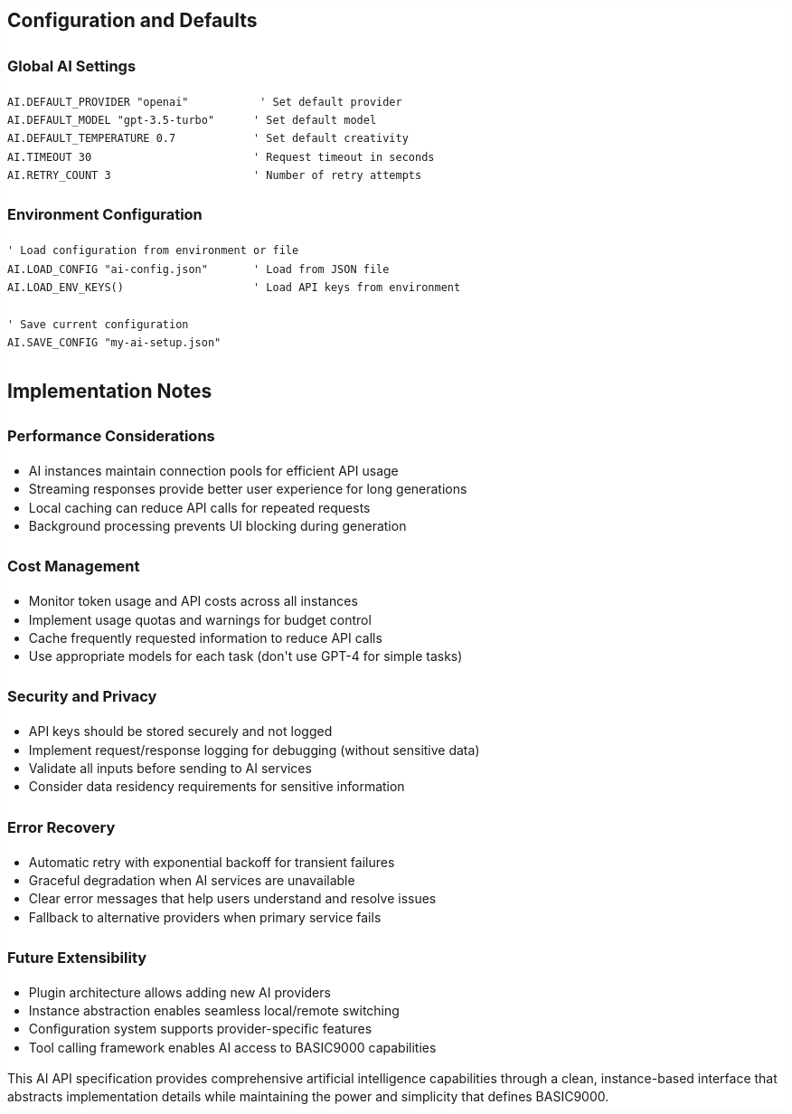 ## Configuration and Defaults

### Global AI Settings
```basic
AI.DEFAULT_PROVIDER "openai"           ' Set default provider
AI.DEFAULT_MODEL "gpt-3.5-turbo"      ' Set default model
AI.DEFAULT_TEMPERATURE 0.7            ' Set default creativity
AI.TIMEOUT 30                         ' Request timeout in seconds
AI.RETRY_COUNT 3                      ' Number of retry attempts
```

### Environment Configuration
```basic
' Load configuration from environment or file
AI.LOAD_CONFIG "ai-config.json"       ' Load from JSON file
AI.LOAD_ENV_KEYS()                    ' Load API keys from environment

' Save current configuration
AI.SAVE_CONFIG "my-ai-setup.json"
```

## Implementation Notes

### Performance Considerations
- AI instances maintain connection pools for efficient API usage
- Streaming responses provide better user experience for long generations
- Local caching can reduce API calls for repeated requests
- Background processing prevents UI blocking during generation

### Cost Management
- Monitor token usage and API costs across all instances
- Implement usage quotas and warnings for budget control
- Cache frequently requested information to reduce API calls
- Use appropriate models for each task (don't use GPT-4 for simple tasks)

### Security and Privacy
- API keys should be stored securely and not logged
- Implement request/response logging for debugging (without sensitive data)
- Validate all inputs before sending to AI services
- Consider data residency requirements for sensitive information

### Error Recovery
- Automatic retry with exponential backoff for transient failures
- Graceful degradation when AI services are unavailable
- Clear error messages that help users understand and resolve issues
- Fallback to alternative providers when primary service fails

### Future Extensibility
- Plugin architecture allows adding new AI providers
- Instance abstraction enables seamless local/remote switching
- Configuration system supports provider-specific features
- Tool calling framework enables AI access to BASIC9000 capabilities

This AI API specification provides comprehensive artificial intelligence capabilities through a clean, instance-based interface that abstracts implementation details while maintaining the power and simplicity that defines BASIC9000.